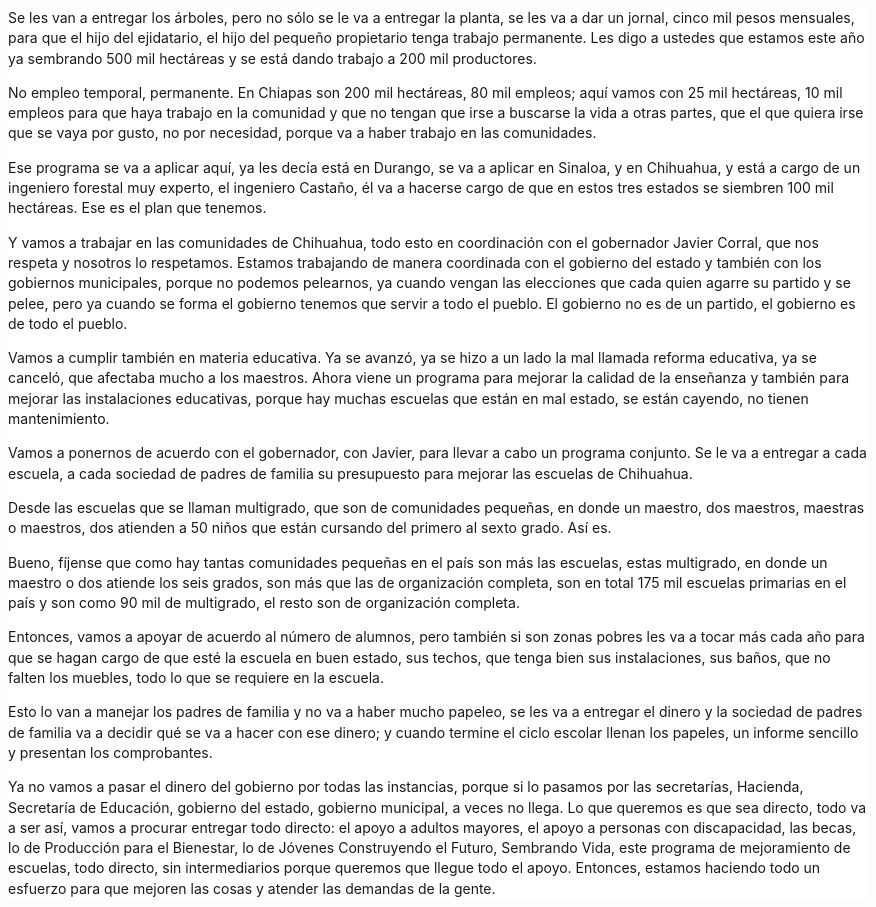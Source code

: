 Se les van a entregar los árboles, pero no sólo se le va a entregar la planta,
se les va a dar un jornal, cinco mil pesos mensuales, para que el hijo del
ejidatario, el hijo del pequeño propietario tenga trabajo permanente. Les digo
a ustedes que estamos este año ya sembrando 500 mil hectáreas y se está dando
trabajo a 200 mil productores.

No empleo temporal, permanente. En Chiapas son 200 mil hectáreas, 80 mil
empleos; aquí vamos con 25 mil hectáreas, 10 mil empleos para que haya trabajo
en la comunidad y que no tengan que irse a buscarse la vida a otras partes,
que el que quiera irse que se vaya por gusto, no por necesidad, porque va a
haber trabajo en las comunidades.

Ese programa se va a aplicar aquí, ya les decía está en Durango, se va a
aplicar en Sinaloa, y en Chihuahua, y está a cargo de un ingeniero forestal
muy experto, el ingeniero Castaño, él va a hacerse cargo de que en estos tres
estados se siembren 100 mil hectáreas. Ese es el plan que tenemos.

Y vamos a trabajar en las comunidades de Chihuahua, todo esto en coordinación
con el gobernador Javier Corral, que nos respeta y nosotros lo respetamos.
Estamos trabajando de manera coordinada con el gobierno del estado y también
con los gobiernos municipales, porque no podemos pelearnos, ya cuando vengan
las elecciones que cada quien agarre su partido y se pelee, pero ya cuando se
forma el gobierno tenemos que servir a todo el pueblo. El gobierno no es de un
partido, el gobierno es de todo el pueblo.

Vamos a cumplir también en materia educativa. Ya se avanzó, ya se hizo a un
lado la mal llamada reforma educativa, ya se canceló, que afectaba mucho a los
maestros. Ahora viene un programa para mejorar la calidad de la enseñanza y
también para mejorar las instalaciones educativas, porque hay muchas escuelas
que están en mal estado, se están cayendo, no tienen mantenimiento.

Vamos a ponernos de acuerdo con el gobernador, con Javier, para llevar a cabo
un programa conjunto. Se le va a entregar a cada escuela, a cada sociedad de
padres de familia su presupuesto para mejorar las escuelas de Chihuahua.

Desde las escuelas que se llaman multigrado, que son de comunidades pequeñas,
en donde un maestro, dos maestros, maestras o maestros, dos atienden a 50
niños que están cursando del primero al sexto grado. Así es.

Bueno, fíjense que como hay tantas comunidades pequeñas en el país son más las
escuelas, estas multigrado, en donde un maestro o dos atiende los seis grados,
son más que las de organización completa, son en total 175 mil escuelas
primarias en el país y son como 90 mil de multigrado, el resto son de
organización completa.

Entonces, vamos a apoyar de acuerdo al número de alumnos, pero también si son
zonas pobres les va a tocar más cada año para que se hagan cargo de que esté
la escuela en buen estado, sus techos, que tenga bien sus instalaciones, sus
baños, que no falten los muebles, todo lo que se requiere en la escuela.

Esto lo van a manejar los padres de familia y no va a haber mucho papeleo, se
les va a entregar el dinero y la sociedad de padres de familia va a decidir
qué se va a hacer con ese dinero; y cuando termine el ciclo escolar llenan los
papeles, un informe sencillo y presentan los comprobantes.

Ya no vamos a pasar el dinero del gobierno por todas las instancias, porque si
lo pasamos por las secretarías, Hacienda, Secretaría de Educación, gobierno
del estado, gobierno municipal, a veces no llega. Lo que queremos es que sea
directo, todo va a ser así, vamos a procurar entregar todo directo: el apoyo a
adultos mayores, el apoyo a personas con discapacidad, las becas, lo de
Producción para el Bienestar, lo de Jóvenes Construyendo el Futuro, Sembrando
Vida, este programa de mejoramiento de escuelas, todo directo, sin
intermediarios porque queremos que llegue todo el apoyo. Entonces, estamos
haciendo todo un esfuerzo para que mejoren las cosas y atender las demandas de
la gente.
